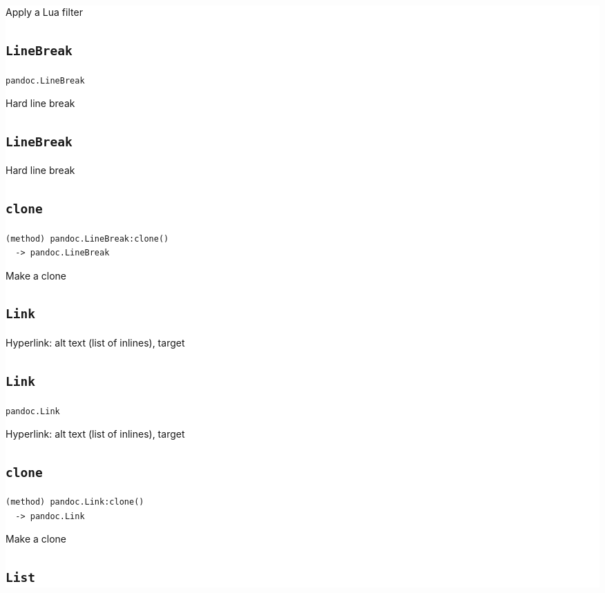 Apply a Lua filter



## `LineBreak`

```
pandoc.LineBreak
```

Hard line break



## `LineBreak`

Hard line break



## `clone`

```
(method) pandoc.LineBreak:clone()
  -> pandoc.LineBreak
```

Make a clone



## `Link`

Hyperlink: alt text (list of inlines), target



## `Link`

```
pandoc.Link
```

Hyperlink: alt text (list of inlines), target



## `clone`

```
(method) pandoc.Link:clone()
  -> pandoc.Link
```

Make a clone



## `List`
